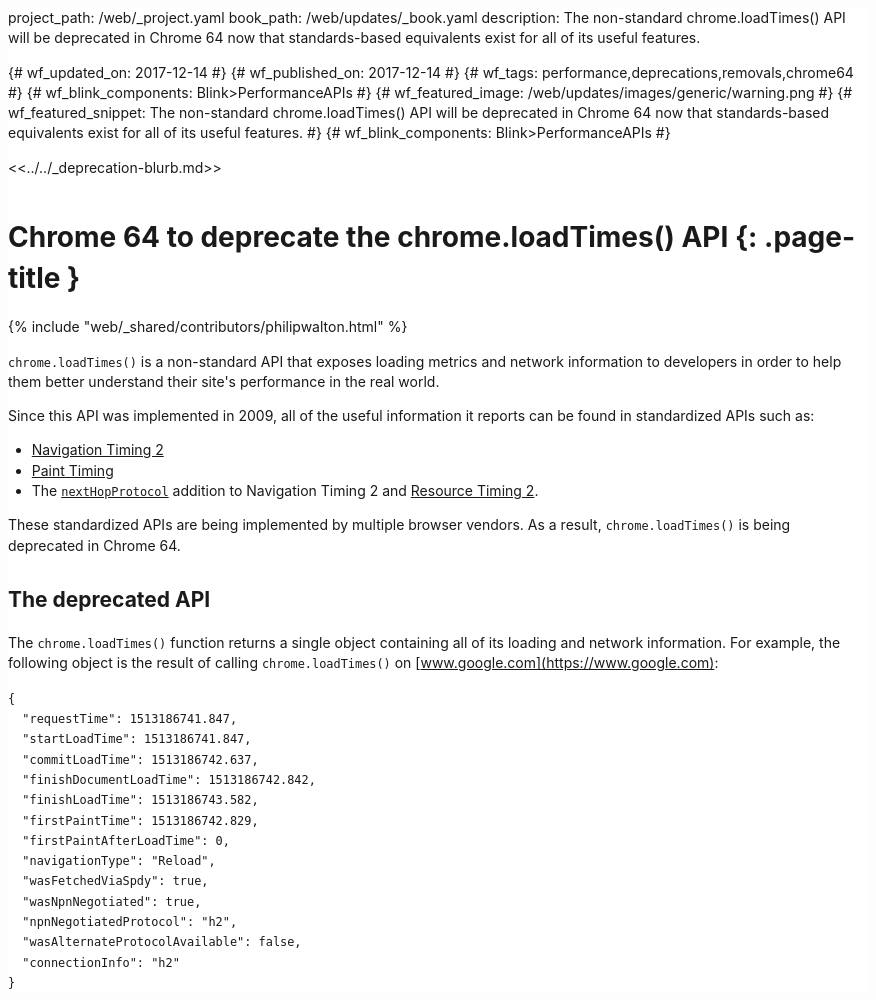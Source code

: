 project_path: /web/_project.yaml
book_path: /web/updates/_book.yaml
description: The non-standard chrome.loadTimes() API will be deprecated in Chrome 64 now that standards-based equivalents exist for all of its useful features.

{# wf_updated_on: 2017-12-14 #}
{# wf_published_on: 2017-12-14 #}
{# wf_tags: performance,deprecations,removals,chrome64 #}
{# wf_blink_components: Blink>PerformanceAPIs #}
{# wf_featured_image: /web/updates/images/generic/warning.png #}
{# wf_featured_snippet: The non-standard chrome.loadTimes() API will be deprecated in Chrome 64 now that standards-based equivalents exist for all of its useful features. #}
{# wf_blink_components: Blink>PerformanceAPIs #}

<<../../_deprecation-blurb.md>>

# Chrome 64 to deprecate the chrome.loadTimes() API {: .page-title }

{% include "web/_shared/contributors/philipwalton.html" %}

`chrome.loadTimes()` is a non-standard API that exposes loading metrics and
network information to developers in order to help them better understand their
site's performance in the real world.

Since this API was implemented in 2009, all of the useful information it reports can be
found in standardized APIs such as:

* [Navigation Timing 2](https://www.w3.org/TR/navigation-timing-2/)
* [Paint Timing](https://www.w3.org/TR/paint-timing/)
* The [`nextHopProtocol`](https://www.w3.org/TR/resource-timing-2/#dom-performanceresourcetiming-nexthopprotocol)
  addition to Navigation Timing 2 and
  [Resource Timing 2](https://www.w3.org/TR/resource-timing-2/).

These standardized APIs are being implemented by multiple browser vendors. As a
result, `chrome.loadTimes()` is being deprecated in Chrome 64.

## The deprecated API

The `chrome.loadTimes()` function returns a single object containing all of its
loading and network information. For example, the following object is the result
of calling `chrome.loadTimes()` on [www.google.com](https://www.google.com):

```
{
  "requestTime": 1513186741.847,
  "startLoadTime": 1513186741.847,
  "commitLoadTime": 1513186742.637,
  "finishDocumentLoadTime": 1513186742.842,
  "finishLoadTime": 1513186743.582,
  "firstPaintTime": 1513186742.829,
  "firstPaintAfterLoadTime": 0,
  "navigationType": "Reload",
  "wasFetchedViaSpdy": true,
  "wasNpnNegotiated": true,
  "npnNegotiatedProtocol": "h2",
  "wasAlternateProtocolAvailable": false,
  "connectionInfo": "h2"
}
```
